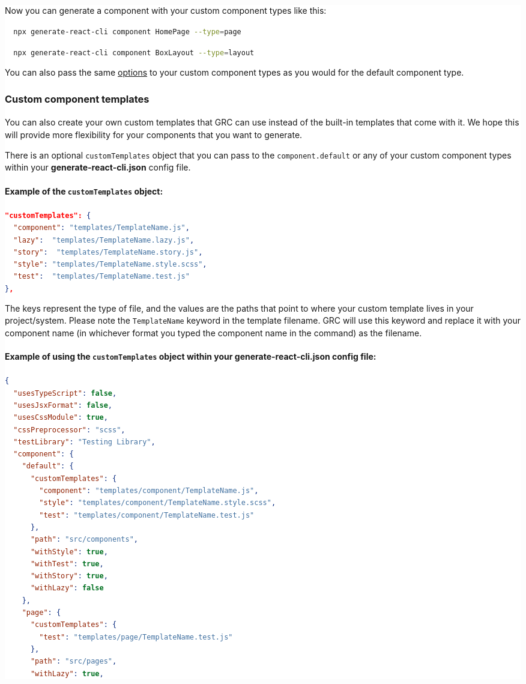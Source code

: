 Now you can generate a component with your custom component types like this:

```sh
  npx generate-react-cli component HomePage --type=page
```

```sh
  npx generate-react-cli component BoxLayout --type=layout
```

You can also pass the same [options](#options) to your custom component types as you would for the default component type.

### Custom component templates

You can also create your own custom templates that GRC can use instead of the built-in templates that come with it. We hope this will provide more flexibility for your components that you want to generate.

There is an optional `customTemplates` object that you can pass to the `component.default` or any of your custom component types within your **generate-react-cli.json** config file.

#### Example of the `customTemplates` object:

```json
"customTemplates": {
  "component": "templates/TemplateName.js",
  "lazy":  "templates/TemplateName.lazy.js",
  "story":  "templates/TemplateName.story.js",
  "style": "templates/TemplateName.style.scss",
  "test":  "templates/TemplateName.test.js"
},
```

The keys represent the type of file, and the values are the paths that point to where your custom template lives in your project/system. Please note the `TemplateName` keyword in the template filename. GRC will use this keyword and replace it with your component name (in whichever format you typed the component name in the command) as the filename.

#### Example of using the `customTemplates` object within your generate-react-cli.json config file:

```json
{
  "usesTypeScript": false,
  "usesJsxFormat": false,
  "usesCssModule": true,
  "cssPreprocessor": "scss",
  "testLibrary": "Testing Library",
  "component": {
    "default": {
      "customTemplates": {
        "component": "templates/component/TemplateName.js",
        "style": "templates/component/TemplateName.style.scss",
        "test": "templates/component/TemplateName.test.js"
      },
      "path": "src/components",
      "withStyle": true,
      "withTest": true,
      "withStory": true,
      "withLazy": false
    },
    "page": {
      "customTemplates": {
        "test": "templates/page/TemplateName.test.js"
      },
      "path": "src/pages",
      "withLazy": true,
```